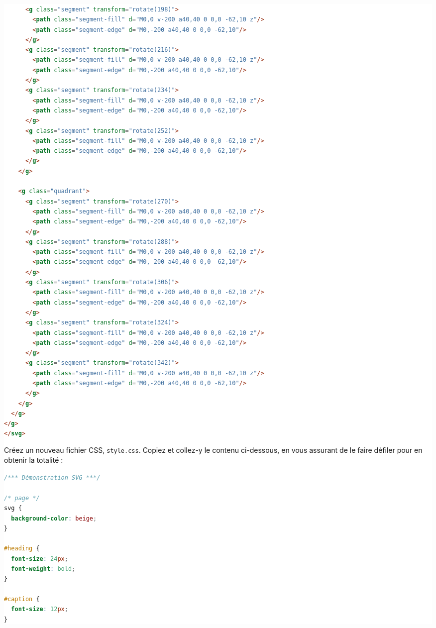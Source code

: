```html
      <g class="segment" transform="rotate(198)">
        <path class="segment-fill" d="M0,0 v-200 a40,40 0 0,0 -62,10 z"/>
        <path class="segment-edge" d="M0,-200 a40,40 0 0,0 -62,10"/>
      </g>
      <g class="segment" transform="rotate(216)">
        <path class="segment-fill" d="M0,0 v-200 a40,40 0 0,0 -62,10 z"/>
        <path class="segment-edge" d="M0,-200 a40,40 0 0,0 -62,10"/>
      </g>
      <g class="segment" transform="rotate(234)">
        <path class="segment-fill" d="M0,0 v-200 a40,40 0 0,0 -62,10 z"/>
        <path class="segment-edge" d="M0,-200 a40,40 0 0,0 -62,10"/>
      </g>
      <g class="segment" transform="rotate(252)">
        <path class="segment-fill" d="M0,0 v-200 a40,40 0 0,0 -62,10 z"/>
        <path class="segment-edge" d="M0,-200 a40,40 0 0,0 -62,10"/>
      </g>
    </g>

    <g class="quadrant">
      <g class="segment" transform="rotate(270)">
        <path class="segment-fill" d="M0,0 v-200 a40,40 0 0,0 -62,10 z"/>
        <path class="segment-edge" d="M0,-200 a40,40 0 0,0 -62,10"/>
      </g>
      <g class="segment" transform="rotate(288)">
        <path class="segment-fill" d="M0,0 v-200 a40,40 0 0,0 -62,10 z"/>
        <path class="segment-edge" d="M0,-200 a40,40 0 0,0 -62,10"/>
      </g>
      <g class="segment" transform="rotate(306)">
        <path class="segment-fill" d="M0,0 v-200 a40,40 0 0,0 -62,10 z"/>
        <path class="segment-edge" d="M0,-200 a40,40 0 0,0 -62,10"/>
      </g>
      <g class="segment" transform="rotate(324)">
        <path class="segment-fill" d="M0,0 v-200 a40,40 0 0,0 -62,10 z"/>
        <path class="segment-edge" d="M0,-200 a40,40 0 0,0 -62,10"/>
      </g>
      <g class="segment" transform="rotate(342)">
        <path class="segment-fill" d="M0,0 v-200 a40,40 0 0,0 -62,10 z"/>
        <path class="segment-edge" d="M0,-200 a40,40 0 0,0 -62,10"/>
      </g>
    </g>
  </g>
</g>
</svg>
```

Créez un nouveau fichier CSS, `style.css`. Copiez et collez-y le contenu ci-dessous, en vous assurant de le faire défiler pour en obtenir la totalité :

```css
/*** Démonstration SVG ***/

/* page */
svg {
  background-color: beige;
}

#heading {
  font-size: 24px;
  font-weight: bold;
}

#caption {
  font-size: 12px;
}
```